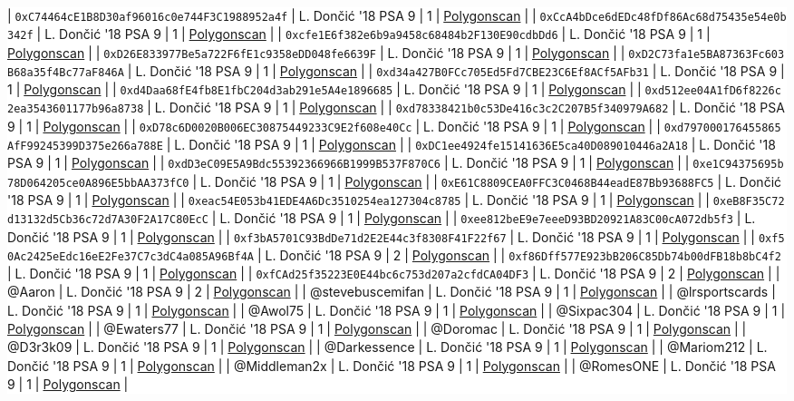 | `0xC74464cE1B8D30af96016c0e744F3C1988952a4f` | L. Dončić '18 PSA 9 | 1 | [Polygonscan](https://polygonscan.com/tx/0xb264380a8f8b3897a4350503c89449fc8f95db983ec1fe6ad6b830efb374dc56) |
| `0xCcA4bDce6dEDc48fDf86Ac68d75435e54e0b342f` | L. Dončić '18 PSA 9 | 1 | [Polygonscan](https://polygonscan.com/tx/0x990dbfb082a4285fd6e404486548705591175abd137958c0c4ed5505680aa791) |
| `0xcfe1E6f382e6b9a9458c68484b2F130E90cdbDd6` | L. Dončić '18 PSA 9 | 1 | [Polygonscan](https://polygonscan.com/tx/0x8ba3623549e569d7b1fc0d4ed6870ed22ca8d625068d1215fd1d63490ca742b1) |
| `0xD26E833977Be5a722F6fE1c9358eDD048fe6639F` | L. Dončić '18 PSA 9 | 1 | [Polygonscan](https://polygonscan.com/tx/0x9048a31ae0808775b22c78c9e6ec8901f88b40412a7139b217ddd66a26761e44) |
| `0xD2C73fa1e5BA87363Fc603B68a35f4Bc77aF846A` | L. Dončić '18 PSA 9 | 1 | [Polygonscan](https://polygonscan.com/tx/0x93af3018f28fa139745a36f77797cf4c01cc35235220dcbff45909e37aba9f00) |
| `0xd34a427B0FCc705Ed5Fd7CBE23C6Ef8ACf5AFb31` | L. Dončić '18 PSA 9 | 1 | [Polygonscan](https://polygonscan.com/tx/0x9ee545887e8bdc50f58a18e0bfba338dc864c8342c02667bf9602321733020ea) |
| `0xd4Daa68fE4fb8E1fbC204d3ab291e5A4e1896685` | L. Dončić '18 PSA 9 | 1 | [Polygonscan](https://polygonscan.com/tx/0x221107cc4894283bb7e3a21c23d62fd865b265e95a519862290927625202c7e1) |
| `0xd512ee04A1fD6f8226c2ea3543601177b96a8738` | L. Dončić '18 PSA 9 | 1 | [Polygonscan](https://polygonscan.com/tx/0x9ee59fb2cb199e03af9bbc8be7a17e6c0df63892b6238d517b0555f1df94fef7) |
| `0xd78338421b0c53De416c3c2C207B5f340979A682` | L. Dončić '18 PSA 9 | 1 | [Polygonscan](https://polygonscan.com/tx/0x67d24fef13973b7c475d6f47ff79d970630acfbe44137416735d156ce78060fe) |
| `0xD78c6D0020B006EC30875449233C9E2f608e40Cc` | L. Dončić '18 PSA 9 | 1 | [Polygonscan](https://polygonscan.com/tx/0x85cd31af965678d7ed46b0e8ead1efd62031f8683b86518b9eb3aa83455d6c98) |
| `0xd797000176455865AfF99245399D375e266a788E` | L. Dončić '18 PSA 9 | 1 | [Polygonscan](https://polygonscan.com/tx/0xb0031c7eebffdea4471f781739fcf198db1ba33328cb6c8e6c256dbf647880cb) |
| `0xDC1ee4924fe15141636E5ca40D089010446a2A18` | L. Dončić '18 PSA 9 | 1 | [Polygonscan](https://polygonscan.com/tx/0x9533ad414aeb740d1284e0a2b0d205641fd08d96a81aa3e8d30e5b5d828ca3d7) |
| `0xdD3eC09E5A9Bdc55392366966B1999B537F870C6` | L. Dončić '18 PSA 9 | 1 | [Polygonscan](https://polygonscan.com/tx/0x665a3841dc03efcda1cca578bb261aa7a33a1786946c5571cd3228de2f44c52b) |
| `0xe1C94375695b78D064205ce0A896E5bbAA373fC0` | L. Dončić '18 PSA 9 | 1 | [Polygonscan](https://polygonscan.com/tx/0x1aa38576f9195ba0ae6c75c667776af7b6ff2cbb4b0a08f206a62900d954174b) |
| `0xE61C8809CEA0FFC3C0468B44eadE87Bb93688FC5` | L. Dončić '18 PSA 9 | 1 | [Polygonscan](https://polygonscan.com/tx/0x67b8a7b2e2621798c982831b4c174858b34a3687cd2a89d86214aef77175e57d) |
| `0xeac54E053b41EDE4A6Dc3510254ea127304c8785` | L. Dončić '18 PSA 9 | 1 | [Polygonscan](https://polygonscan.com/tx/0x22d92bd94e9c5c8920c0824bf52360e1a916ca1b926afb9e58f96cc1d0145ea4) |
| `0xeB8F35C72d13132d5Cb36c72d7A30F2A17C80EcC` | L. Dončić '18 PSA 9 | 1 | [Polygonscan](https://polygonscan.com/tx/0x2907f09a91ae22815337e8f1b53986b852419e46515a5a944f52b80824627c70) |
| `0xee812beE9e7eeeD93BD20921A83C00cA072db5f3` | L. Dončić '18 PSA 9 | 1 | [Polygonscan](https://polygonscan.com/tx/0x752ee2aea932125363092c1017a2400262c2d845a24495c50637b50393fd596b) |
| `0xf3bA5701C93BdDe71d2E2E44c3f8308F41F22f67` | L. Dončić '18 PSA 9 | 1 | [Polygonscan](https://polygonscan.com/tx/0xae0478adb25026bd51de21156e898b37f8aabce5ed427156c6ba23ebbbf4b2df) |
| `0xf50Ac2425eEdc16eE2Fe37C7c3dC4a085A96Bf4A` | L. Dončić '18 PSA 9 | 2 | [Polygonscan](https://polygonscan.com/tx/0x8569af0b2b13782c8bc58fee9f9dca8f0db9cbc106239ba883a73678403eb712) |
| `0xf86Dff577E923bB206C85Db74b00dFB18b8bC4f2` | L. Dončić '18 PSA 9 | 1 | [Polygonscan](https://polygonscan.com/tx/0x16eddeaca43cdc385c125fad76ad34c6c0619d0a774e9ec5751bf869b1edc0ba) |
| `0xfCAd25f35223E0E44bc6c753d207a2cfdCA04DF3` | L. Dončić '18 PSA 9 | 2 | [Polygonscan](https://polygonscan.com/tx/0x2b684994b88b7bbb7b3b1781aaea9faa73f647dfb506133403704cf3eab0195e) |
| @Aaron | L. Dončić '18 PSA 9 | 2 | [Polygonscan](https://polygonscan.com/tx/0x0a247f88cfe03b8ffbf72206f65c7c30416b9b9f3d36813f2f67646e38a9f467) |
| @stevebuscemifan | L. Dončić '18 PSA 9 | 1 | [Polygonscan](https://polygonscan.com/tx/0x2a0ae37708d06f350bd347f250943a853f0466eb1ffc26bfd4f151186f3965a5) |
| @lrsportscards | L. Dončić '18 PSA 9 | 1 | [Polygonscan](https://polygonscan.com/tx/0xaffafdca2ea40f2b0039ecde9b5c374006a93c1c1fce894178f84daf7c25f122) |
| @Awol75 | L. Dončić '18 PSA 9 | 1 | [Polygonscan](https://polygonscan.com/tx/0xf0dd17c9eda6e67b5c1256f310dcf4ae59881cfc5fe6b8a7f64a79560128312b) |
| @Sixpac304 | L. Dončić '18 PSA 9 | 1 | [Polygonscan](https://polygonscan.com/tx/0xb120257fc32da84b2e3fe461cd9a227233ece4266ee0e7d313ba76eacf6db464) |
| @Ewaters77 | L. Dončić '18 PSA 9 | 1 | [Polygonscan](https://polygonscan.com/tx/0x8820e06f3c492120c6e309aec2e607f429a781721bce7a53fe7e5f841d0d782a) |
| @Doromac | L. Dončić '18 PSA 9 | 1 | [Polygonscan](https://polygonscan.com/tx/0x1012e3ac502414e964c1155a0ada7bf363038d4f8d575e925e614f7cd77bb46d) |
| @D3r3k09 | L. Dončić '18 PSA 9 | 1 | [Polygonscan](https://polygonscan.com/tx/0xfa2c3bd79d350a9583ed1e9ddcbb7ef9751470159ec536774120e33bda59be14) |
| @Darkessence | L. Dončić '18 PSA 9 | 1 | [Polygonscan](https://polygonscan.com/tx/0x445cc2ee23ced6f53965f8d561d069c654c1fb51237dcbacc75f22f285792ccd) |
| @Mariom212 | L. Dončić '18 PSA 9 | 1 | [Polygonscan](https://polygonscan.com/tx/0x589fc0970d631cd6f88b90ce15593be978e19c1dad63a874fe317a848b0b4165) |
| @Middleman2x | L. Dončić '18 PSA 9 | 1 | [Polygonscan](https://polygonscan.com/tx/0x958a92a664c7e0a6e06cbdb20ada0303d4ff633d6bbea162b66ab9dbae8a4fd3) |
| @RomesONE | L. Dončić '18 PSA 9 | 1 | [Polygonscan](https://polygonscan.com/tx/0x15ce1e2b01f237548b2399661878544a3ac9adf0ad6f3da8dc14303e09cc3cb7) |